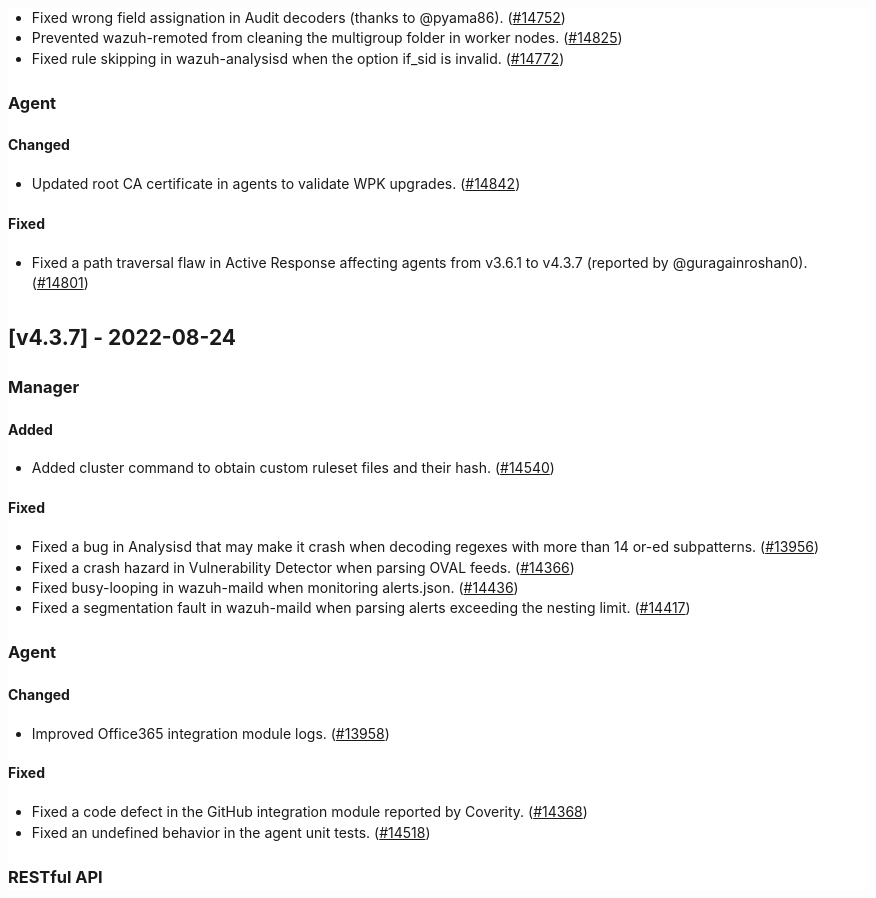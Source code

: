 - Fixed wrong field assignation in Audit decoders (thanks to @pyama86). ([#14752](https://github.com/wazuh/wazuh/pull/14752))
- Prevented wazuh-remoted from cleaning the multigroup folder in worker nodes. ([#14825](https://github.com/wazuh/wazuh/pull/14825))
- Fixed rule skipping in wazuh-analysisd when the option if_sid is invalid. ([#14772](https://github.com/wazuh/wazuh/pull/14772))

### Agent

#### Changed

- Updated root CA certificate in agents to validate WPK upgrades. ([#14842](https://github.com/wazuh/wazuh/pull/14842))

#### Fixed

- Fixed a path traversal flaw in Active Response affecting agents from v3.6.1 to v4.3.7 (reported by @guragainroshan0). ([#14801](https://github.com/wazuh/wazuh/pull/14801))


## [v4.3.7] - 2022-08-24

### Manager

#### Added

- Added cluster command to obtain custom ruleset files and their hash. ([#14540](https://github.com/wazuh/wazuh/pull/14540))

#### Fixed

- Fixed a bug in Analysisd that may make it crash when decoding regexes with more than 14 or-ed subpatterns. ([#13956](https://github.com/wazuh/wazuh/pull/13956))
- Fixed a crash hazard in Vulnerability Detector when parsing OVAL feeds. ([#14366](https://github.com/wazuh/wazuh/pull/14366))
- Fixed busy-looping in wazuh-maild when monitoring alerts.json. ([#14436](https://github.com/wazuh/wazuh/pull/14436))
- Fixed a segmentation fault in wazuh-maild when parsing alerts exceeding the nesting limit. ([#14417](https://github.com/wazuh/wazuh/pull/14417))

### Agent

#### Changed

- Improved Office365 integration module logs. ([#13958](https://github.com/wazuh/wazuh/pull/13958))

#### Fixed

- Fixed a code defect in the GitHub integration module reported by Coverity. ([#14368](https://github.com/wazuh/wazuh/pull/14368))
- Fixed an undefined behavior in the agent unit tests. ([#14518](https://github.com/wazuh/wazuh/pull/14518))

### RESTful API
